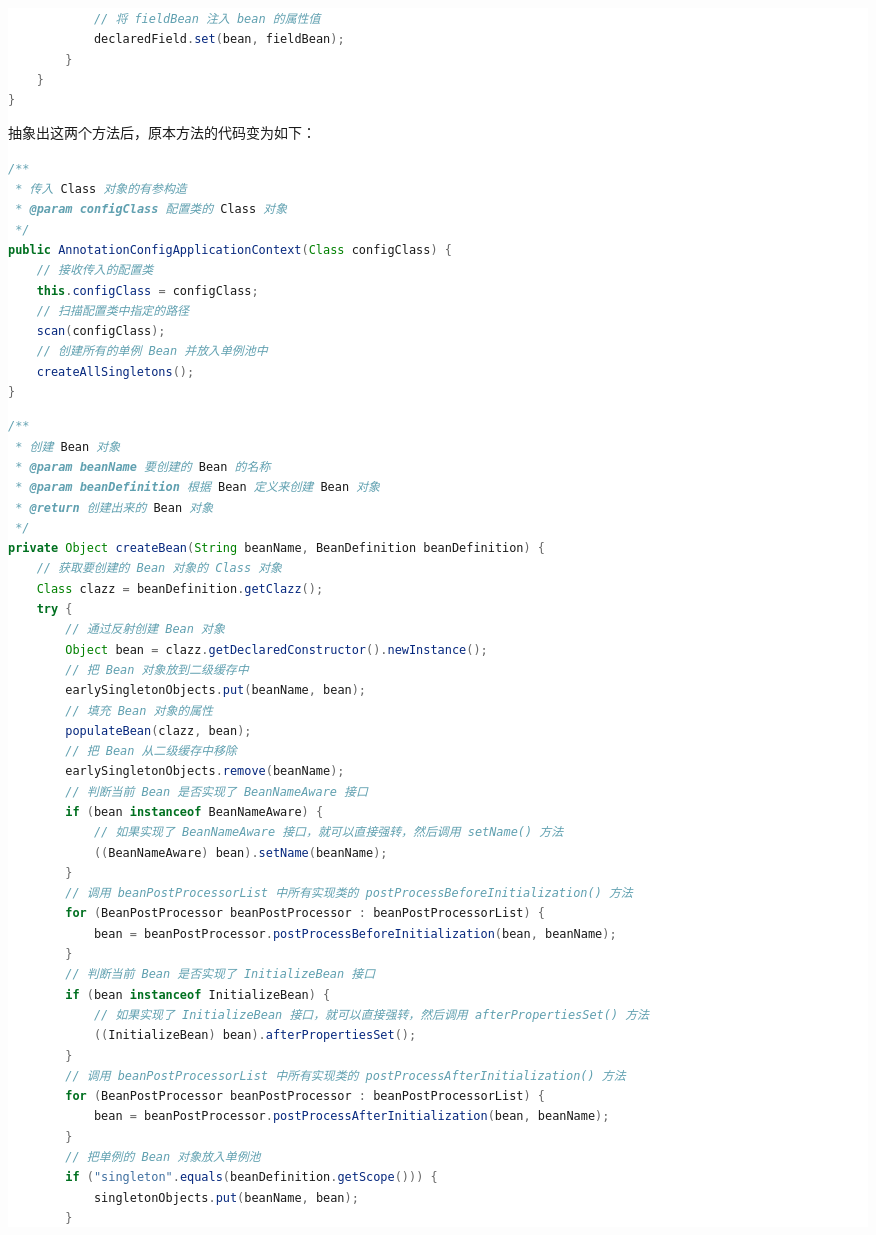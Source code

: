    ```java
               // 将 fieldBean 注入 bean 的属性值
               declaredField.set(bean, fieldBean);
           }
       }
   }
   ```

   抽象出这两个方法后，原本方法的代码变为如下：

   ```java
   /**
    * 传入 Class 对象的有参构造
    * @param configClass 配置类的 Class 对象
    */
   public AnnotationConfigApplicationContext(Class configClass) {
       // 接收传入的配置类
       this.configClass = configClass;
       // 扫描配置类中指定的路径
       scan(configClass);
       // 创建所有的单例 Bean 并放入单例池中
       createAllSingletons();
   }
   ```

   ```java
   /**
    * 创建 Bean 对象
    * @param beanName 要创建的 Bean 的名称
    * @param beanDefinition 根据 Bean 定义来创建 Bean 对象
    * @return 创建出来的 Bean 对象
    */
   private Object createBean(String beanName, BeanDefinition beanDefinition) {
       // 获取要创建的 Bean 对象的 Class 对象
       Class clazz = beanDefinition.getClazz();
       try {
           // 通过反射创建 Bean 对象
           Object bean = clazz.getDeclaredConstructor().newInstance();
           // 把 Bean 对象放到二级缓存中
           earlySingletonObjects.put(beanName, bean);
           // 填充 Bean 对象的属性
           populateBean(clazz, bean);
           // 把 Bean 从二级缓存中移除
           earlySingletonObjects.remove(beanName);
           // 判断当前 Bean 是否实现了 BeanNameAware 接口
           if (bean instanceof BeanNameAware) {
               // 如果实现了 BeanNameAware 接口，就可以直接强转，然后调用 setName() 方法
               ((BeanNameAware) bean).setName(beanName);
           }
           // 调用 beanPostProcessorList 中所有实现类的 postProcessBeforeInitialization() 方法
           for (BeanPostProcessor beanPostProcessor : beanPostProcessorList) {
               bean = beanPostProcessor.postProcessBeforeInitialization(bean, beanName);
           }
           // 判断当前 Bean 是否实现了 InitializeBean 接口
           if (bean instanceof InitializeBean) {
               // 如果实现了 InitializeBean 接口，就可以直接强转，然后调用 afterPropertiesSet() 方法
               ((InitializeBean) bean).afterPropertiesSet();
           }
           // 调用 beanPostProcessorList 中所有实现类的 postProcessAfterInitialization() 方法
           for (BeanPostProcessor beanPostProcessor : beanPostProcessorList) {
               bean = beanPostProcessor.postProcessAfterInitialization(bean, beanName);
           }
           // 把单例的 Bean 对象放入单例池
           if ("singleton".equals(beanDefinition.getScope())) {
               singletonObjects.put(beanName, bean);
           }
   ```